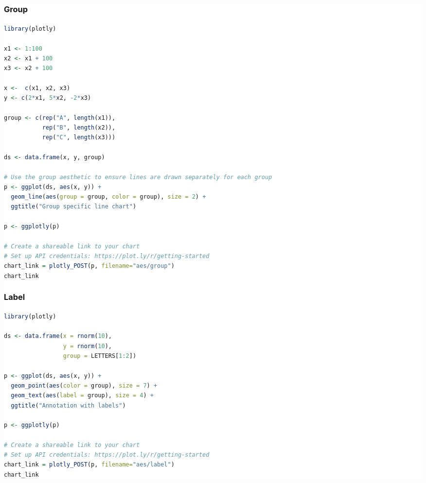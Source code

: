 
<iframe src="https://plot.ly/~RPlotBot/4201.embed" width="800" height="600" id="igraph" scrolling="no" seamless="seamless" frameBorder="0"> </iframe>

### Group


```r
library(plotly)

x1 <- 1:100
x2 <- x1 + 100
x3 <- x2 + 100

x <-  c(x1, x2, x3)
y <- c(2*x1, 5*x2, -2*x3)

group <- c(rep("A", length(x1)),
           rep("B", length(x2)),
           rep("C", length(x3)))

ds <- data.frame(x, y, group)

# Use the group aesthetic to ensure lines are drawn separately for each group
p <- ggplot(ds, aes(x, y)) +
  geom_line(aes(group = group, color = group), size = 2) +
  ggtitle("Group specific line chart")

p <- ggplotly(p)

# Create a shareable link to your chart
# Set up API credentials: https://plot.ly/r/getting-started
chart_link = plotly_POST(p, filename="aes/group")
chart_link
```

<iframe src="https://plot.ly/~RPlotBot/4203.embed" width="800" height="600" id="igraph" scrolling="no" seamless="seamless" frameBorder="0"> </iframe>

### Label


```r
library(plotly)

ds <- data.frame(x = rnorm(10),
                 y = rnorm(10),
                 group = LETTERS[1:2])

p <- ggplot(ds, aes(x, y)) +
  geom_point(aes(color = group), size = 7) +
  geom_text(aes(label = group), size = 4) +
  ggtitle("Annotation with labels")

p <- ggplotly(p)

# Create a shareable link to your chart
# Set up API credentials: https://plot.ly/r/getting-started
chart_link = plotly_POST(p, filename="aes/label")
chart_link
```
